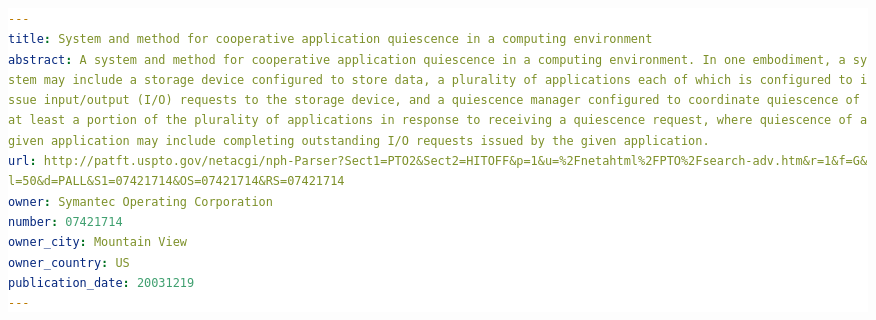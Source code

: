 ```yaml
---
title: System and method for cooperative application quiescence in a computing environment
abstract: A system and method for cooperative application quiescence in a computing environment. In one embodiment, a system may include a storage device configured to store data, a plurality of applications each of which is configured to issue input/output (I/O) requests to the storage device, and a quiescence manager configured to coordinate quiescence of at least a portion of the plurality of applications in response to receiving a quiescence request, where quiescence of a given application may include completing outstanding I/O requests issued by the given application.
url: http://patft.uspto.gov/netacgi/nph-Parser?Sect1=PTO2&Sect2=HITOFF&p=1&u=%2Fnetahtml%2FPTO%2Fsearch-adv.htm&r=1&f=G&l=50&d=PALL&S1=07421714&OS=07421714&RS=07421714
owner: Symantec Operating Corporation
number: 07421714
owner_city: Mountain View
owner_country: US
publication_date: 20031219
---
```

